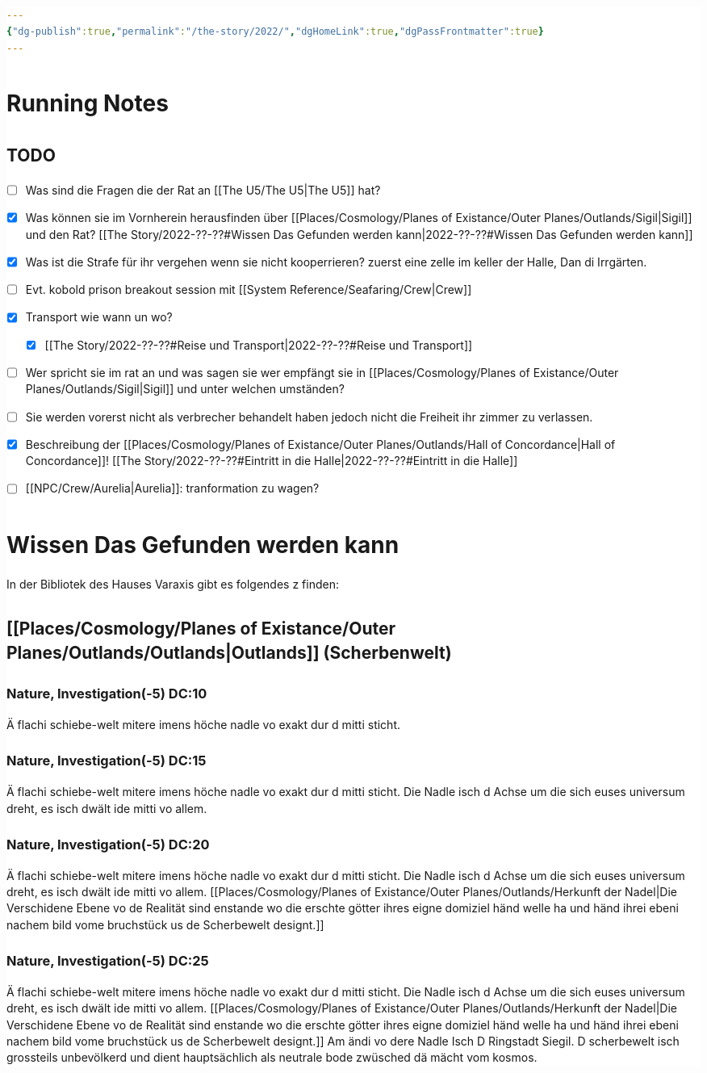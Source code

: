 ```yaml
---
{"dg-publish":true,"permalink":"/the-story/2022/","dgHomeLink":true,"dgPassFrontmatter":true}
---
```


```toc
```
# Running Notes
## TODO
- [ ] Was sind die Fragen die der Rat an [[The U5/The U5|The U5]] hat? 
- [x] Was können sie im Vornherein herausfinden über [[Places/Cosmology/Planes of Existance/Outer Planes/Outlands/Sigil|Sigil]] und den Rat?
	[[The Story/2022-??-??#Wissen Das Gefunden werden kann|2022-??-??#Wissen Das Gefunden werden kann]]
- [x] Was ist die Strafe für ihr vergehen wenn sie nicht kooperrieren?
	zuerst eine zelle im keller der Halle, Dan di Irrgärten.
- [ ] Evt. kobold prison breakout session mit [[System Reference/Seafaring/Crew|Crew]]
- [x] Transport wie wann un wo?
	- [x] [[The Story/2022-??-??#Reise und Transport|2022-??-??#Reise und Transport]]
- [ ] Wer spricht sie im rat an und was sagen sie wer empfängt sie in [[Places/Cosmology/Planes of Existance/Outer Planes/Outlands/Sigil|Sigil]] und unter welchen umständen? 
- [ ] Sie werden vorerst nicht als verbrecher behandelt haben jedoch nicht die Freiheit ihr zimmer zu verlassen. 

- [x] Beschreibung der [[Places/Cosmology/Planes of Existance/Outer Planes/Outlands/Hall of Concordance|Hall of Concordance]]!
	[[The Story/2022-??-??#Eintritt in die Halle|2022-??-??#Eintritt in die Halle]]
- [ ] [[NPC/Crew/Aurelia|Aurelia]]: tranformation zu wagen?

# Wissen Das Gefunden werden kann
In der Bibliotek des Hauses Varaxis gibt es folgendes z finden:
## [[Places/Cosmology/Planes of Existance/Outer Planes/Outlands/Outlands|Outlands]] (Scherbenwelt)
### Nature, Investigation(-5) DC:10
Ä flachi schiebe-welt mitere imens höche nadle vo exakt dur d mitti sticht.
### Nature, Investigation(-5) DC:15
Ä flachi schiebe-welt mitere imens höche nadle vo exakt dur d mitti sticht. Die Nadle isch d Achse um die sich euses universum dreht, es isch dwält ide mitti vo allem.
### Nature, Investigation(-5) DC:20
Ä flachi schiebe-welt mitere imens höche nadle vo exakt dur d mitti sticht. Die Nadle isch d Achse um die sich euses universum dreht, es isch dwält ide mitti vo allem. [[Places/Cosmology/Planes of Existance/Outer Planes/Outlands/Herkunft der Nadel|Die Verschidene Ebene vo de Realität sind enstande wo die erschte götter ihres eigne domiziel händ welle ha und händ ihrei ebeni nachem bild vome bruchstück us de Scherbewelt designt.]]
### Nature, Investigation(-5) DC:25
Ä flachi schiebe-welt mitere imens höche nadle vo exakt dur d mitti sticht. Die Nadle isch d Achse um die sich euses universum dreht, es isch dwält ide mitti vo allem. [[Places/Cosmology/Planes of Existance/Outer Planes/Outlands/Herkunft der Nadel|Die Verschidene Ebene vo de Realität sind enstande wo die erschte götter ihres eigne domiziel händ welle ha und händ ihrei ebeni nachem bild vome bruchstück us de Scherbewelt designt.]] Am ändi vo dere Nadle Isch D Ringstadt Siegil. D scherbewelt isch grossteils unbevölkerd und dient hauptsächlich als neutrale bode zwüsched dä mächt vom kosmos.
